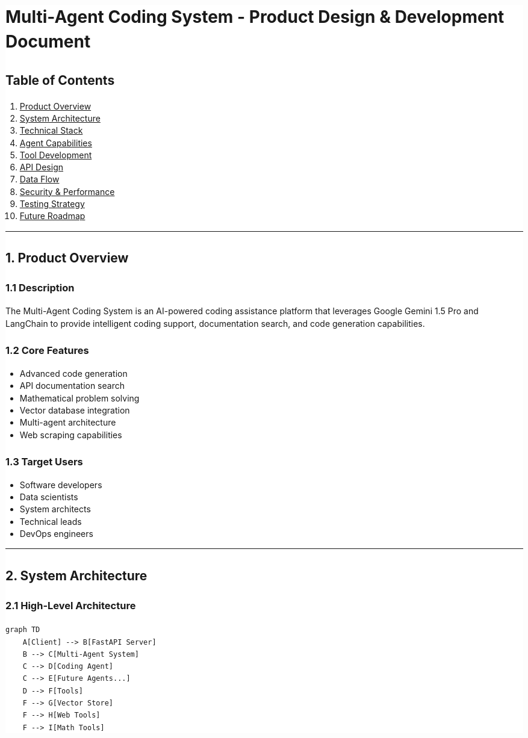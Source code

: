 # Multi-Agent Coding System - Product Design & Development Document

## Table of Contents
1. [Product Overview](#1-product-overview)
2. [System Architecture](#2-system-architecture)
3. [Technical Stack](#3-technical-stack)
4. [Agent Capabilities](#4-agent-capabilities)
5. [Tool Development](#5-tool-development)
6. [API Design](#6-api-design)
7. [Data Flow](#7-data-flow)
8. [Security & Performance](#8-security--performance)
9. [Testing Strategy](#9-testing-strategy)
10. [Future Roadmap](#10-future-roadmap)

---

## 1. Product Overview

### 1.1 Description
The Multi-Agent Coding System is an AI-powered coding assistance platform that leverages Google Gemini 1.5 Pro and LangChain to provide intelligent coding support, documentation search, and code generation capabilities.

### 1.2 Core Features
- Advanced code generation
- API documentation search
- Mathematical problem solving
- Vector database integration
- Multi-agent architecture
- Web scraping capabilities

### 1.3 Target Users
- Software developers
- Data scientists
- System architects
- Technical leads
- DevOps engineers

---

## 2. System Architecture

### 2.1 High-Level Architecture
```mermaid
graph TD
    A[Client] --> B[FastAPI Server]
    B --> C[Multi-Agent System]
    C --> D[Coding Agent]
    C --> E[Future Agents...]
    D --> F[Tools]
    F --> G[Vector Store]
    F --> H[Web Tools]
    F --> I[Math Tools]
```
